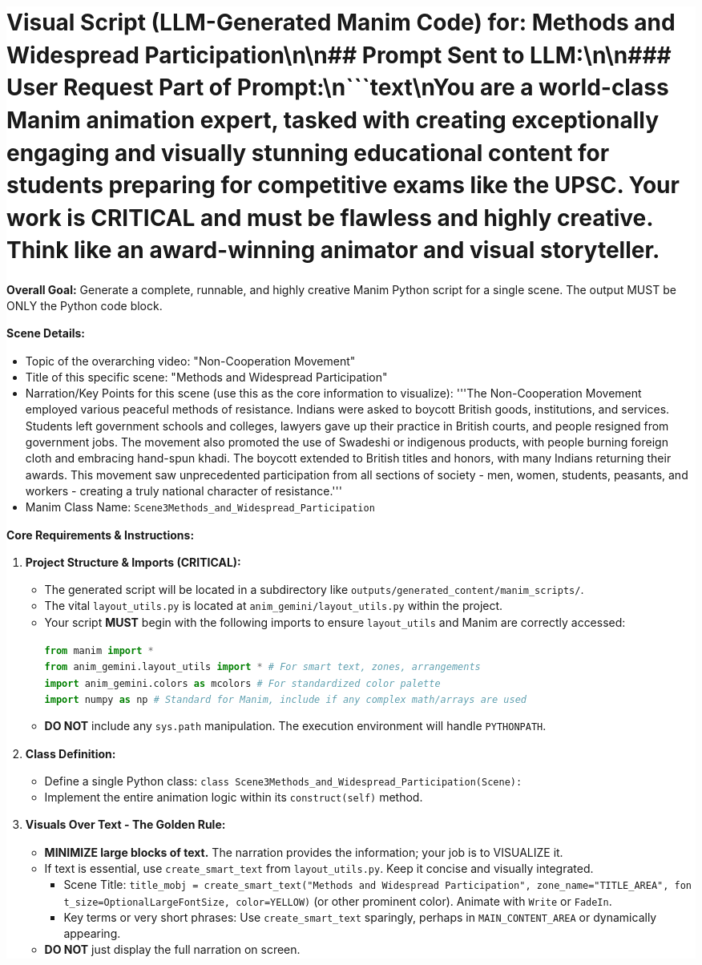 # Visual Script (LLM-Generated Manim Code) for: Methods and Widespread Participation\n\n## Prompt Sent to LLM:\n\n### User Request Part of Prompt:\n```text\nYou are a world-class Manim animation expert, tasked with creating exceptionally engaging and visually stunning educational content for students preparing for competitive exams like the UPSC. Your work is CRITICAL and must be flawless and highly creative. Think like an award-winning animator and visual storyteller.

**Overall Goal:** Generate a complete, runnable, and highly creative Manim Python script for a single scene. The output MUST be ONLY the Python code block.

**Scene Details:**
- Topic of the overarching video: "Non-Cooperation Movement"
- Title of this specific scene: "Methods and Widespread Participation"
- Narration/Key Points for this scene (use this as the core information to visualize):
  '''The Non-Cooperation Movement employed various peaceful methods of resistance. Indians were asked to boycott British goods, institutions, and services. Students left government schools and colleges, lawyers gave up their practice in British courts, and people resigned from government jobs. The movement also promoted the use of Swadeshi or indigenous products, with people burning foreign cloth and embracing hand-spun khadi. The boycott extended to British titles and honors, with many Indians returning their awards. This movement saw unprecedented participation from all sections of society - men, women, students, peasants, and workers - creating a truly national character of resistance.'''
- Manim Class Name: `Scene3Methods_and_Widespread_Participation`

**Core Requirements & Instructions:**

1.  **Project Structure & Imports (CRITICAL):**
    *   The generated script will be located in a subdirectory like `outputs/generated_content/manim_scripts/`.
    *   The vital `layout_utils.py` is located at `anim_gemini/layout_utils.py` within the project.
    *   Your script **MUST** begin with the following imports to ensure `layout_utils` and Manim are correctly accessed:
        ```python
        from manim import *
        from anim_gemini.layout_utils import * # For smart text, zones, arrangements
        import anim_gemini.colors as mcolors # For standardized color palette
        import numpy as np # Standard for Manim, include if any complex math/arrays are used
        ```
    *   **DO NOT** include any `sys.path` manipulation. The execution environment will handle `PYTHONPATH`.

2.  **Class Definition:**
    *   Define a single Python class: `class Scene3Methods_and_Widespread_Participation(Scene):`
    *   Implement the entire animation logic within its `construct(self)` method.

3.  **Visuals Over Text - The Golden Rule:**
    *   **MINIMIZE large blocks of text.** The narration provides the information; your job is to VISUALIZE it.
    *   If text is essential, use `create_smart_text` from `layout_utils.py`. Keep it concise and visually integrated.
        *   Scene Title: `title_mobj = create_smart_text("Methods and Widespread Participation", zone_name="TITLE_AREA", font_size=OptionalLargeFontSize, color=YELLOW)` (or other prominent color). Animate with `Write` or `FadeIn`.
        *   Key terms or very short phrases: Use `create_smart_text` sparingly, perhaps in `MAIN_CONTENT_AREA` or dynamically appearing.
    *   **DO NOT** just display the full narration on screen.
